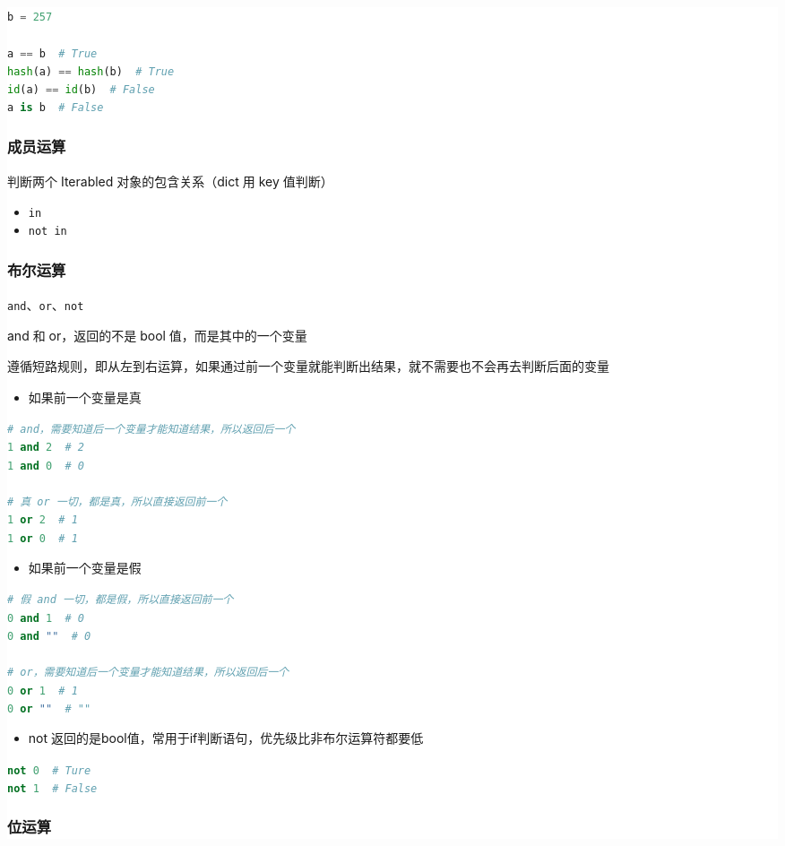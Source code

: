 ```python
b = 257

a == b  # True
hash(a) == hash(b)  # True
id(a) == id(b)  # False
a is b  # False
```

### 成员运算

判断两个 Iterabled 对象的包含关系（dict 用 key 值判断）

- `in`
- `not in`

### 布尔运算

`and`、`or`、`not`

and 和 or，返回的不是 bool 值，而是其中的一个变量

遵循短路规则，即从左到右运算，如果通过前一个变量就能判断出结果，就不需要也不会再去判断后面的变量

- 如果前一个变量是真

```python
# and，需要知道后一个变量才能知道结果，所以返回后一个
1 and 2  # 2
1 and 0  # 0

# 真 or 一切，都是真，所以直接返回前一个
1 or 2  # 1
1 or 0  # 1
```

- 如果前一个变量是假

```python
# 假 and 一切，都是假，所以直接返回前一个
0 and 1  # 0
0 and ""  # 0

# or，需要知道后一个变量才能知道结果，所以返回后一个
0 or 1  # 1
0 or ""  # ""
```

- not 返回的是bool值，常用于if判断语句，优先级比非布尔运算符都要低

```python
not 0  # Ture
not 1  # False
```

### 位运算
